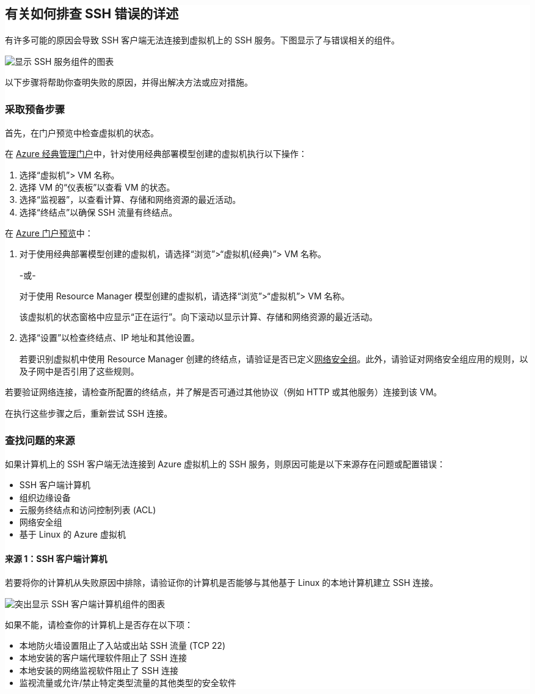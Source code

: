 
## 有关如何排查 SSH 错误的详述

有许多可能的原因会导致 SSH 客户端无法连接到虚拟机上的 SSH 服务。下图显示了与错误相关的组件。

![显示 SSH 服务组件的图表](./media/virtual-machines-linux-troubleshoot-ssh-connection/ssh-tshoot1.png)

以下步骤将帮助你查明失败的原因，并得出解决方法或应对措施。

### 采取预备步骤

首先，在门户预览中检查虚拟机的状态。

在 [Azure 经典管理门户](https://manage.windowsazure.cn)中，针对使用经典部署模型创建的虚拟机执行以下操作：

1. 选择“虚拟机”> VM 名称。
2. 选择 VM 的“仪表板”以查看 VM 的状态。
3. 选择“监视器”，以查看计算、存储和网络资源的最近活动。
4. 选择“终结点”以确保 SSH 流量有终结点。

在 [Azure 门户预览](https://portal.azure.cn)中：

1. 对于使用经典部署模型创建的虚拟机，请选择“浏览”>“虚拟机(经典)”> VM 名称。

	-或-

	对于使用 Resource Manager 模型创建的虚拟机，请选择“浏览”>“虚拟机”> VM 名称。

	该虚拟机的状态窗格中应显示“正在运行”。向下滚动以显示计算、存储和网络资源的最近活动。

2. 选择“设置”以检查终结点、IP 地址和其他设置。

	若要识别虚拟机中使用 Resource Manager 创建的终结点，请验证是否已定义[网络安全组](/documentation/articles/virtual-networks-nsg/)。此外，请验证对网络安全组应用的规则，以及子网中是否引用了这些规则。

若要验证网络连接，请检查所配置的终结点，并了解是否可通过其他协议（例如 HTTP 或其他服务）连接到该 VM。

在执行这些步骤之后，重新尝试 SSH 连接。


### 查找问题的来源

如果计算机上的 SSH 客户端无法连接到 Azure 虚拟机上的 SSH 服务，则原因可能是以下来源存在问题或配置错误：

- SSH 客户端计算机
- 组织边缘设备
- 云服务终结点和访问控制列表 (ACL)
- 网络安全组
- 基于 Linux 的 Azure 虚拟机

#### 来源 1：SSH 客户端计算机

若要将你的计算机从失败原因中排除，请验证你的计算机是否能够与其他基于 Linux 的本地计算机建立 SSH 连接。

![突出显示 SSH 客户端计算机组件的图表](./media/virtual-machines-linux-troubleshoot-ssh-connection/ssh-tshoot2.png)

如果不能，请检查你的计算机上是否存在以下项：

- 本地防火墙设置阻止了入站或出站 SSH 流量 (TCP 22)
- 本地安装的客户端代理软件阻止了 SSH 连接
- 本地安装的网络监视软件阻止了 SSH 连接
- 监视流量或允许/禁止特定类型流量的其他类型的安全软件
